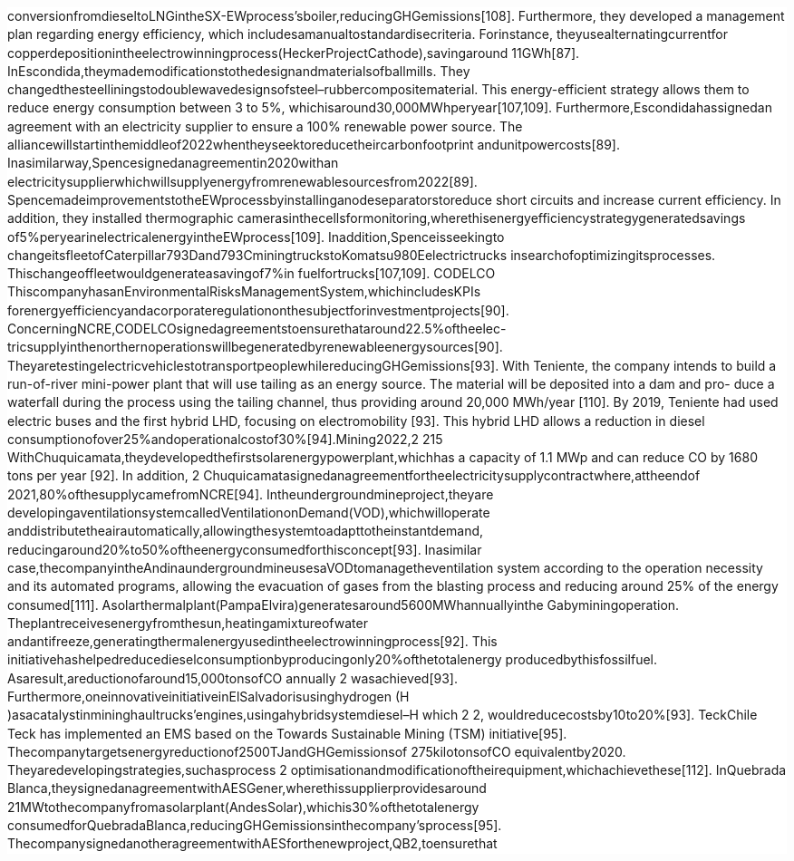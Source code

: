 conversionfromdieseltoLNGintheSX-EWprocess’sboiler,reducingGHGemissions[108].
Furthermore, they developed a management plan regarding energy efficiency, which
includesamanualtostandardisecriteria. Forinstance, theyusealternatingcurrentfor
copperdepositionintheelectrowinningprocess(HeckerProjectCathode),savingaround
11GWh[87].
InEscondida,theymademodificationstothedesignandmaterialsofballmills. They
changedthesteelliningstodoublewavedesignsofsteel–rubbercompositematerial. This
energy-efficient strategy allows them to reduce energy consumption between 3 to 5%,
whichisaround30,000MWhperyear[107,109]. Furthermore,Escondidahassignedan
agreement with an electricity supplier to ensure a 100% renewable power source. The
alliancewillstartinthemiddleof2022whentheyseektoreducetheircarbonfootprint
andunitpowercosts[89]. Inasimilarway,Spencesignedanagreementin2020withan
electricitysupplierwhichwillsupplyenergyfromrenewablesourcesfrom2022[89].
SpencemadeimprovementstotheEWprocessbyinstallinganodeseparatorstoreduce
short circuits and increase current efficiency. In addition, they installed thermographic
camerasinthecellsformonitoring,wherethisenergyefficiencystrategygeneratedsavings
of5%peryearinelectricalenergyintheEWprocess[109]. Inaddition,Spenceisseekingto
changeitsfleetofCaterpillar793Dand793CminingtruckstoKomatsu980Eelectrictrucks
insearchofoptimizingitsprocesses. Thischangeoffleetwouldgenerateasavingof7%in
fuelfortrucks[107,109].
CODELCO
ThiscompanyhasanEnvironmentalRisksManagementSystem,whichincludesKPIs
forenergyefficiencyandacorporateregulationonthesubjectforinvestmentprojects[90].
ConcerningNCRE,CODELCOsignedagreementstoensurethataround22.5%oftheelec-
tricsupplyinthenorthernoperationswillbegeneratedbyrenewableenergysources[90].
TheyaretestingelectricvehiclestotransportpeoplewhilereducingGHGemissions[93].
With Teniente, the company intends to build a run-of-river mini-power plant that will
use tailing as an energy source. The material will be deposited into a dam and pro-
duce a waterfall during the process using the tailing channel, thus providing around
20,000 MWh/year [110]. By 2019, Teniente had used electric buses and the first hybrid
LHD, focusing on electromobility [93]. This hybrid LHD allows a reduction in diesel
consumptionofover25%andoperationalcostof30%[94].Mining2022,2 215
WithChuquicamata,theydevelopedthefirstsolarenergypowerplant,whichhas
a capacity of 1.1 MWp and can reduce CO by 1680 tons per year [92]. In addition,
2
Chuquicamatasignedanagreementfortheelectricitysupplycontractwhere,attheendof
2021,80%ofthesupplycamefromNCRE[94]. Intheundergroundmineproject,theyare
developingaventilationsystemcalledVentilationonDemand(VOD),whichwilloperate
anddistributetheairautomatically,allowingthesystemtoadapttotheinstantdemand,
reducingaround20%to50%oftheenergyconsumedforthisconcept[93]. Inasimilar
case,thecompanyintheAndinaundergroundmineusesaVODtomanagetheventilation
system according to the operation necessity and its automated programs, allowing the
evacuation of gases from the blasting process and reducing around 25% of the energy
consumed[111].
Asolarthermalplant(PampaElvira)generatesaround5600MWhannuallyinthe
Gabyminingoperation. Theplantreceivesenergyfromthesun,heatingamixtureofwater
andantifreeze,generatingthermalenergyusedintheelectrowinningprocess[92]. This
initiativehashelpedreducedieselconsumptionbyproducingonly20%ofthetotalenergy
producedbythisfossilfuel. Asaresult,areductionofaround15,000tonsofCO annually
2
wasachieved[93]. Furthermore,oneinnovativeinitiativeinElSalvadorisusinghydrogen
(H )asacatalystinmininghaultrucks’engines,usingahybridsystemdiesel–H which
2 2,
wouldreducecostsby10to20%[93].
TeckChile
Teck has implemented an EMS based on the Towards Sustainable Mining (TSM)
initiative[95]. Thecompanytargetsenergyreductionof2500TJandGHGemissionsof
275kilotonsofCO equivalentby2020. Theyaredevelopingstrategies,suchasprocess
2
optimisationandmodificationoftheirequipment,whichachievethese[112]. InQuebrada
Blanca,theysignedanagreementwithAESGener,wherethissupplierprovidesaround
21MWtothecompanyfromasolarplant(AndesSolar),whichis30%ofthetotalenergy
consumedforQuebradaBlanca,reducingGHGemissionsinthecompany’sprocess[95].
ThecompanysignedanotheragreementwithAESforthenewproject,QB2,toensurethat